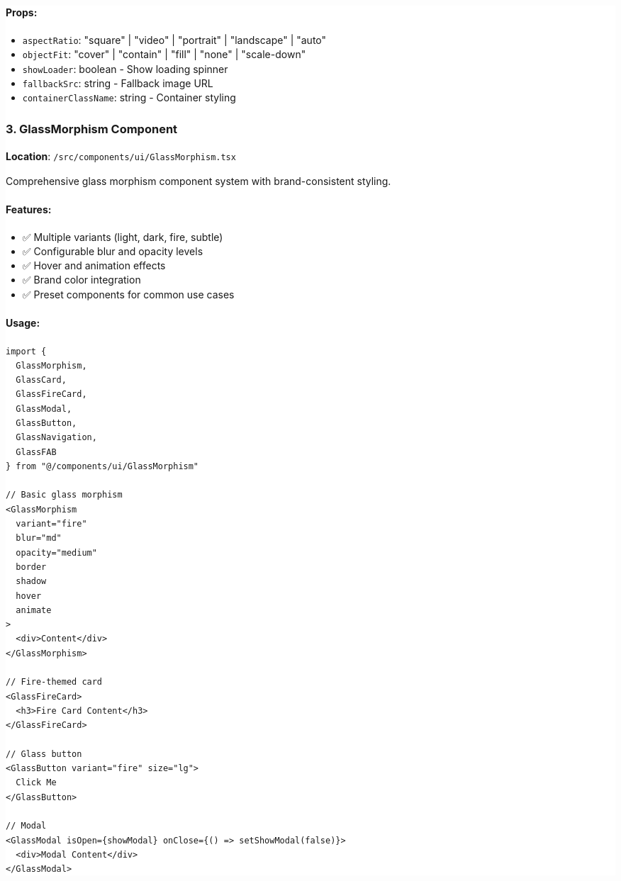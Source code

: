 #### Props:
- `aspectRatio`: "square" | "video" | "portrait" | "landscape" | "auto"
- `objectFit`: "cover" | "contain" | "fill" | "none" | "scale-down"
- `showLoader`: boolean - Show loading spinner
- `fallbackSrc`: string - Fallback image URL
- `containerClassName`: string - Container styling

### 3. GlassMorphism Component

**Location**: `/src/components/ui/GlassMorphism.tsx`

Comprehensive glass morphism component system with brand-consistent styling.

#### Features:
- ✅ Multiple variants (light, dark, fire, subtle)
- ✅ Configurable blur and opacity levels
- ✅ Hover and animation effects
- ✅ Brand color integration
- ✅ Preset components for common use cases

#### Usage:
```tsx
import { 
  GlassMorphism,
  GlassCard,
  GlassFireCard,
  GlassModal,
  GlassButton,
  GlassNavigation,
  GlassFAB
} from "@/components/ui/GlassMorphism"

// Basic glass morphism
<GlassMorphism
  variant="fire"
  blur="md"
  opacity="medium"
  border
  shadow
  hover
  animate
>
  <div>Content</div>
</GlassMorphism>

// Fire-themed card
<GlassFireCard>
  <h3>Fire Card Content</h3>
</GlassFireCard>

// Glass button
<GlassButton variant="fire" size="lg">
  Click Me
</GlassButton>

// Modal
<GlassModal isOpen={showModal} onClose={() => setShowModal(false)}>
  <div>Modal Content</div>
</GlassModal>
```
